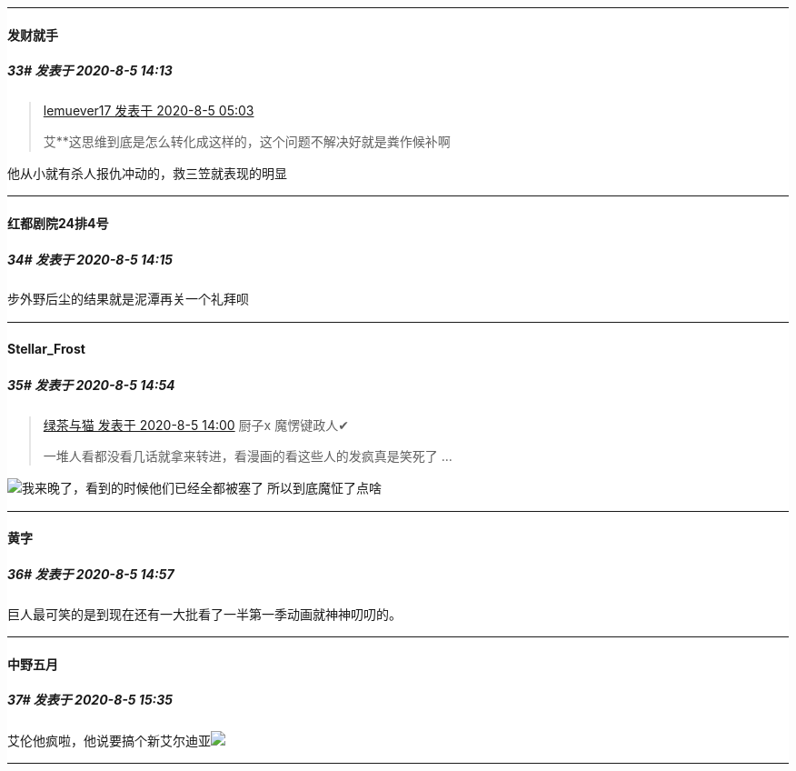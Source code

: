 
-----

####  发财就手  
##### 33#       发表于 2020-8-5 14:13


<blockquote><a href="httphttps://bbs.saraba1st.com/2b/forum.php?mod=redirect&amp;goto=findpost&amp;pid=48321425&amp;ptid=1953168" target="_blank">lemuever17 发表于 2020-8-5 05:03</a>

艾**这思维到底是怎么转化成这样的，这个问题不解决好就是粪作候补啊</blockquote>
他从小就有杀人报仇冲动的，救三笠就表现的明显


-----

####  红都剧院24排4号  
##### 34#       发表于 2020-8-5 14:15


步外野后尘的结果就是泥潭再关一个礼拜呗


-----

####  Stellar_Frost  
##### 35#       发表于 2020-8-5 14:54


<blockquote><a href="httphttps://bbs.saraba1st.com/2b/forum.php?mod=redirect&amp;goto=findpost&amp;pid=48324834&amp;ptid=1953168" target="_blank">绿茶与猫 发表于 2020-8-5 14:00</a>
厨子x 魔愣键政人✔

一堆人看都没看几话就拿来转进，看漫画的看这些人的发疯真是笑死了 ...</blockquote>
<img src="https://static.saraba1st.com/image/smiley/face2017/001.png" referrerpolicy="no-referrer">我来晚了，看到的时候他们已经全都被塞了
所以到底魔怔了点啥


-----

####  黄字  
##### 36#       发表于 2020-8-5 14:57


巨人最可笑的是到现在还有一大批看了一半第一季动画就神神叨叨的。


-----

####  中野五月  
##### 37#       发表于 2020-8-5 15:35


艾伦他疯啦，他说要搞个新艾尔迪亚<img src="https://static.saraba1st.com/image/smiley/face2017/130.png" referrerpolicy="no-referrer">


-----
